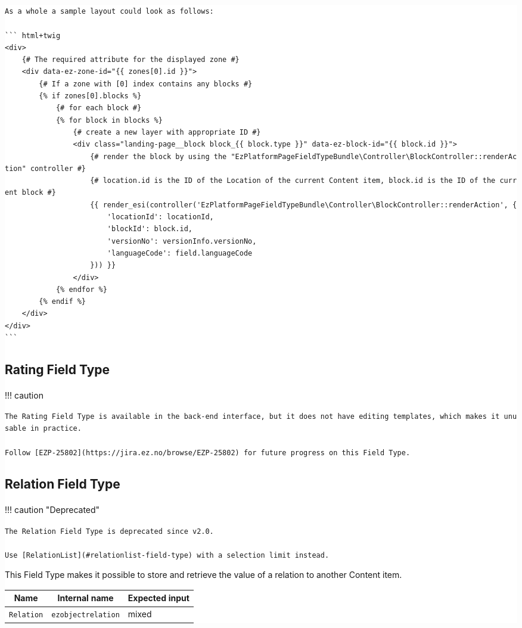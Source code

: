     As a whole a sample layout could look as follows:

    ``` html+twig
    <div>
        {# The required attribute for the displayed zone #}
        <div data-ez-zone-id="{{ zones[0].id }}">
            {# If a zone with [0] index contains any blocks #}
            {% if zones[0].blocks %}
                {# for each block #}
                {% for block in blocks %}
                    {# create a new layer with appropriate ID #}
                    <div class="landing-page__block block_{{ block.type }}" data-ez-block-id="{{ block.id }}">
                        {# render the block by using the "EzPlatformPageFieldTypeBundle\Controller\BlockController::renderAction" controller #}
                        {# location.id is the ID of the Location of the current Content item, block.id is the ID of the current block #}
                        {{ render_esi(controller('EzPlatformPageFieldTypeBundle\Controller\BlockController::renderAction', {
                            'locationId': locationId,
                            'blockId': block.id,
                            'versionNo': versionInfo.versionNo,
                            'languageCode': field.languageCode
                        })) }}
                    </div>
                {% endfor %}
            {% endif %}
        </div>
    </div>
    ```

## Rating Field Type

!!! caution

    The Rating Field Type is available in the back-end interface, but it does not have editing templates, which makes it unusable in practice.

    Follow [EZP-25802](https://jira.ez.no/browse/EZP-25802) for future progress on this Field Type.

## Relation Field Type

!!! caution "Deprecated"

    The Relation Field Type is deprecated since v2.0.

    Use [RelationList](#relationlist-field-type) with a selection limit instead.

This Field Type makes it possible to store and retrieve the value of a relation to another Content item.

| Name       | Internal name      | Expected input |
|------------|--------------------|----------------|
| `Relation` | `ezobjectrelation` | mixed        |
